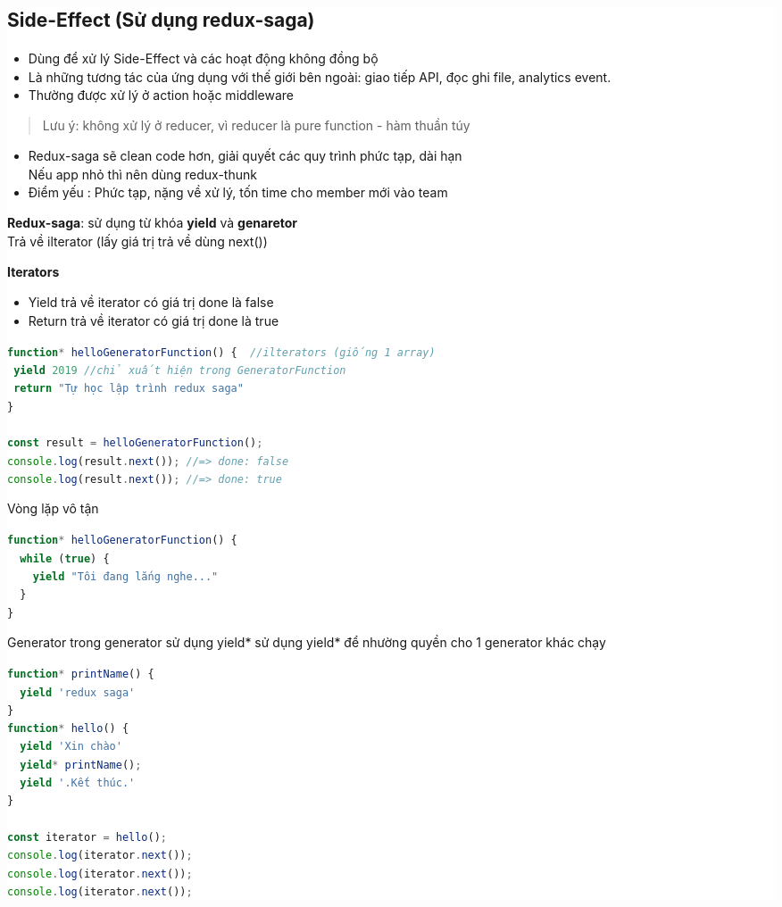## Side-Effect (Sử dụng redux-saga)

- Dùng để xử lý Side-Effect và các hoạt động không đồng bộ
- Là những tương tác của ứng dụng với thế giới bên ngoài: giao tiếp API, đọc ghi file, analytics event.
- Thường được xử lý ở action hoặc middleware
>Lưu ý: không xử lý ở reducer, vì reducer là pure function - hàm thuần túy

* Redux-saga sẽ clean code hơn, giải quyết các quy trình phức tạp, dài hạn<br>
Nếu app nhỏ thì nên dùng redux-thunk
* Điểm yếu : Phức tạp, nặng về xử lý, tốn time cho member mới vào team<br>

**Redux-saga**: sử dụng từ khóa **yield** và **genaretor**<br>
Trả về ilterator (lấy giá trị trả về dùng next())

**Iterators** <br>
- Yield trả về iterator có giá trị done là false
- Return trả về iterator có giá trị done là true

```js
function* helloGeneratorFunction() {  //ilterators (giống 1 array)
 yield 2019 //chỉ xuất hiện trong GeneratorFunction
 return "Tự học lập trình redux saga"
}

const result = helloGeneratorFunction();
console.log(result.next()); //=> done: false
console.log(result.next()); //=> done: true

```
Vòng lặp vô tận

```js
function* helloGeneratorFunction() {
  while (true) {
    yield "Tôi đang lắng nghe..."
  }
}
```

Generator trong generator sử dụng yield*
sử dụng yield* để nhường quyền cho 1 generator khác chạy

```js
function* printName() {
  yield 'redux saga'
}
function* hello() {
  yield 'Xin chào'
  yield* printName();
  yield '.Kết thúc.'
}

const iterator = hello();
console.log(iterator.next());
console.log(iterator.next());
console.log(iterator.next());
```
